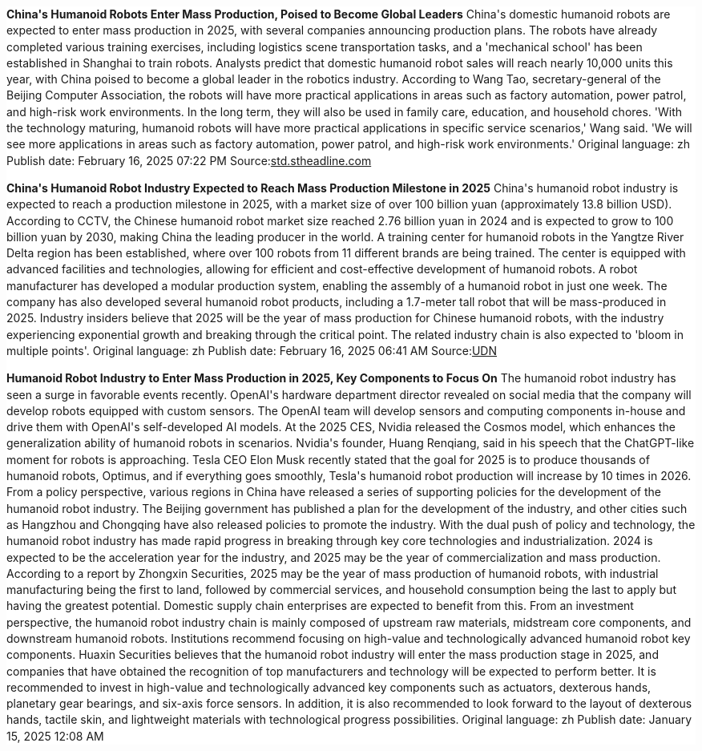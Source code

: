 **China's Humanoid Robots Enter Mass Production, Poised to Become Global Leaders**
China's domestic humanoid robots are expected to enter mass production in 2025, with several companies announcing production plans. The robots have already completed various training exercises, including logistics scene transportation tasks, and a 'mechanical school' has been established in Shanghai to train robots. Analysts predict that domestic humanoid robot sales will reach nearly 10,000 units this year, with China poised to become a global leader in the robotics industry. According to Wang Tao, secretary-general of the Beijing Computer Association, the robots will have more practical applications in areas such as factory automation, power patrol, and high-risk work environments. In the long term, they will also be used in family care, education, and household chores. 'With the technology maturing, humanoid robots will have more practical applications in specific service scenarios,' Wang said. 'We will see more applications in areas such as factory automation, power patrol, and high-risk work environments.' 
Original language: zh
Publish date: February 16, 2025 07:22 PM
Source:[std.stheadline.com](https://std.stheadline.com/daily/article/2659000/%E6%97%A5%E5%A0%B1-%E4%B8%AD%E5%9C%8B-%E5%9C%8B%E7%94%A2%E4%BA%BA%E5%BD%A2%E6%A9%9F%E6%A2%B0%E4%BA%BA%E8%BF%8E%E9%87%8F%E7%94%A2%E5%85%83%E5%B9%B4)

**China's Humanoid Robot Industry Expected to Reach Mass Production Milestone in 2025**
China's humanoid robot industry is expected to reach a production milestone in 2025, with a market size of over 100 billion yuan (approximately 13.8 billion USD). According to CCTV, the Chinese humanoid robot market size reached 2.76 billion yuan in 2024 and is expected to grow to 100 billion yuan by 2030, making China the leading producer in the world. A training center for humanoid robots in the Yangtze River Delta region has been established, where over 100 robots from 11 different brands are being trained. The center is equipped with advanced facilities and technologies, allowing for efficient and cost-effective development of humanoid robots. A robot manufacturer has developed a modular production system, enabling the assembly of a humanoid robot in just one week. The company has also developed several humanoid robot products, including a 1.7-meter tall robot that will be mass-produced in 2025. Industry insiders believe that 2025 will be the year of mass production for Chinese humanoid robots, with the industry experiencing exponential growth and breaking through the critical point. The related industry chain is also expected to 'bloom in multiple points'.
Original language: zh
Publish date: February 16, 2025 06:41 AM
Source:[UDN](https://udn.com/news/story/7333/8551289)

**Humanoid Robot Industry to Enter Mass Production in 2025, Key Components to Focus On**
The humanoid robot industry has seen a surge in favorable events recently. OpenAI's hardware department director revealed on social media that the company will develop robots equipped with custom sensors. The OpenAI team will develop sensors and computing components in-house and drive them with OpenAI's self-developed AI models. At the 2025 CES, Nvidia released the Cosmos model, which enhances the generalization ability of humanoid robots in scenarios. Nvidia's founder, Huang Renqiang, said in his speech that the ChatGPT-like moment for robots is approaching. Tesla CEO Elon Musk recently stated that the goal for 2025 is to produce thousands of humanoid robots, Optimus, and if everything goes smoothly, Tesla's humanoid robot production will increase by 10 times in 2026. From a policy perspective, various regions in China have released a series of supporting policies for the development of the humanoid robot industry. The Beijing government has published a plan for the development of the industry, and other cities such as Hangzhou and Chongqing have also released policies to promote the industry. With the dual push of policy and technology, the humanoid robot industry has made rapid progress in breaking through key core technologies and industrialization. 2024 is expected to be the acceleration year for the industry, and 2025 may be the year of commercialization and mass production. According to a report by Zhongxin Securities, 2025 may be the year of mass production of humanoid robots, with industrial manufacturing being the first to land, followed by commercial services, and household consumption being the last to apply but having the greatest potential. Domestic supply chain enterprises are expected to benefit from this. From an investment perspective, the humanoid robot industry chain is mainly composed of upstream raw materials, midstream core components, and downstream humanoid robots. Institutions recommend focusing on high-value and technologically advanced humanoid robot key components. Huaxin Securities believes that the humanoid robot industry will enter the mass production stage in 2025, and companies that have obtained the recognition of top manufacturers and technology will be expected to perform better. It is recommended to invest in high-value and technologically advanced key components such as actuators, dexterous hands, planetary gear bearings, and six-axis force sensors. In addition, it is also recommended to look forward to the layout of dexterous hands, tactile skin, and lightweight materials with technological progress possibilities.
Original language: zh
Publish date: January 15, 2025 12:08 AM